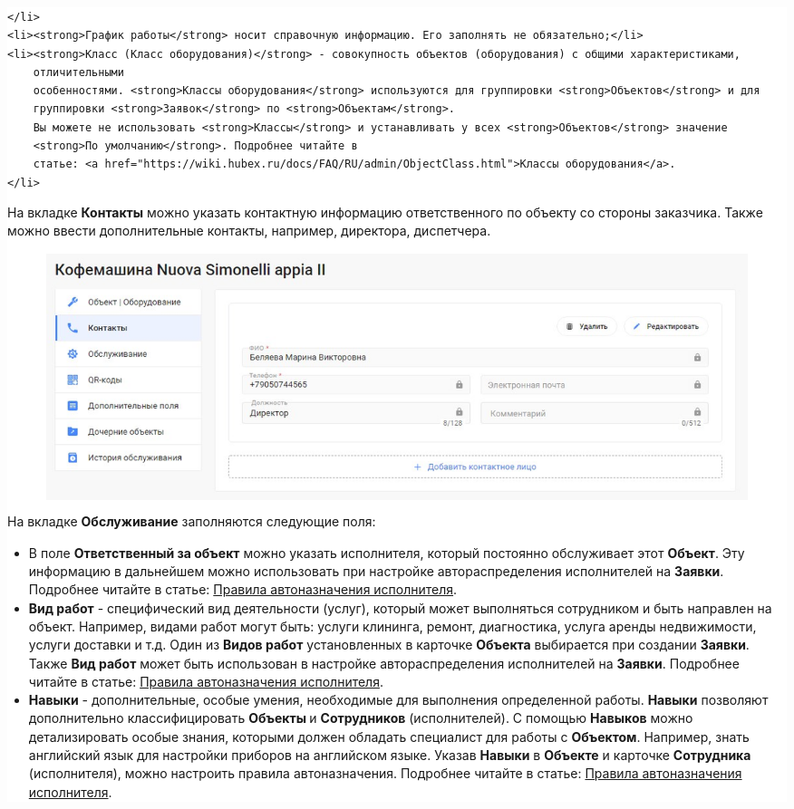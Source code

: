     </li>
    <li><strong>График работы</strong> носит справочную информацию. Его заполнять не обязательно;</li>
    <li><strong>Класс (Класс оборудования)</strong> - совокупность объектов (оборудования) с общими характеристиками,
        отличительными
        особенностями. <strong>Классы оборудования</strong> используются для группировки <strong>Объектов</strong> и для
        группировки <strong>Заявок</strong> по <strong>Объектам</strong>.
        Вы можете не использовать <strong>Классы</strong> и устанавливать у всех <strong>Объектов</strong> значение
        <strong>По умолчанию</strong>. Подробнее читайте в
        статье: <a href="https://wiki.hubex.ru/docs/FAQ/RU/admin/ObjectClass.html">Классы оборудования</a>.
    </li>
</ul>


<p>На вкладке <strong>Контакты</strong> можно указать контактную информацию
    ответственного по объекту со стороны заказчика. Также можно ввести дополнительные контакты, например, директора,
    диспетчера.</p>

<div>
    <img style="margin: 0 auto; display: block; max-width: 90%;"
         src="/attachments/images/FAQ/USER/CreatingObjects/Contact.jpg"/>
</div>


<p>На вкладке <strong>Обслуживание</strong> заполняются следующие поля:</p>
<ul>
    <li>В поле <strong>Ответственный за объект</strong> можно указать исполнителя, который постоянно обслуживает
        этот
        <strong>Объект</strong>. Эту информацию в дальнейшем можно использовать при настройке автораспределения исполнителей на <strong>Заявки</strong>.
        Подробнее
        читайте в статье: <a href="https://wiki.hubex.ru/docs/FAQ/RU/admin/RulesOfChoice.html">Правила автоназначения
            исполнителя</a>.
    </li>
    <li><strong>Вид работ</strong> - специфический вид деятельности (услуг), который может выполняться сотрудником и
        быть направлен на объект. Например, видами работ могут быть: услуги клининга, ремонт, диагностика, услуга аренды
        недвижимости, услуги доставки и т.д. Один из <strong>Видов работ</strong> установленных в карточке <strong>Объекта</strong>
        выбирается при создании <strong>Заявки</strong>. Также <strong>Вид работ</strong> может быть использован в
        настройке автораспределения исполнителей на <strong>Заявки</strong>. Подробнее
        читайте в статье: <a href="https://wiki.hubex.ru/docs/FAQ/RU/admin/RulesOfChoice.html">Правила автоназначения
            исполнителя</a>.
    </li>
    <li><strong>Навыки</strong> - дополнительные, особые умения, необходимые для выполнения определенной работы.
        <strong>Навыки</strong> позволяют дополнительно классифицировать <strong>Объекты </strong>и <strong>Сотрудников</strong> (исполнителей). С помощью <strong>Навыков</strong> можно
        детализировать особые знания, которыми должен обладать специалист для работы с <strong>Объектом</strong>. Например, знать
        английский язык для настройки приборов на английском языке. Указав <strong>Навыки</strong> в <strong>Объекте</strong> и карточке <strong>Сотрудника</strong>
        (исполнителя), можно настроить правила автоназначения. Подробнее
        читайте в статье: <a href="https://wiki.hubex.ru/docs/FAQ/RU/admin/RulesOfChoice.html">Правила автоназначения
            исполнителя</a>.
    </li>